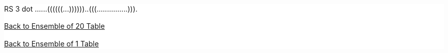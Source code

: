 
<tr>
<td markdown="span">RS 3 dot </td>
<td markdown="span"> ......((((((...))))))..(((...............))).
</td>
</tr>

</tbody>
</table>


</div>


[Back to Ensemble of 20 Table](../../display_436)

[Back to Ensemble of 1 Table](../../display_1533)
